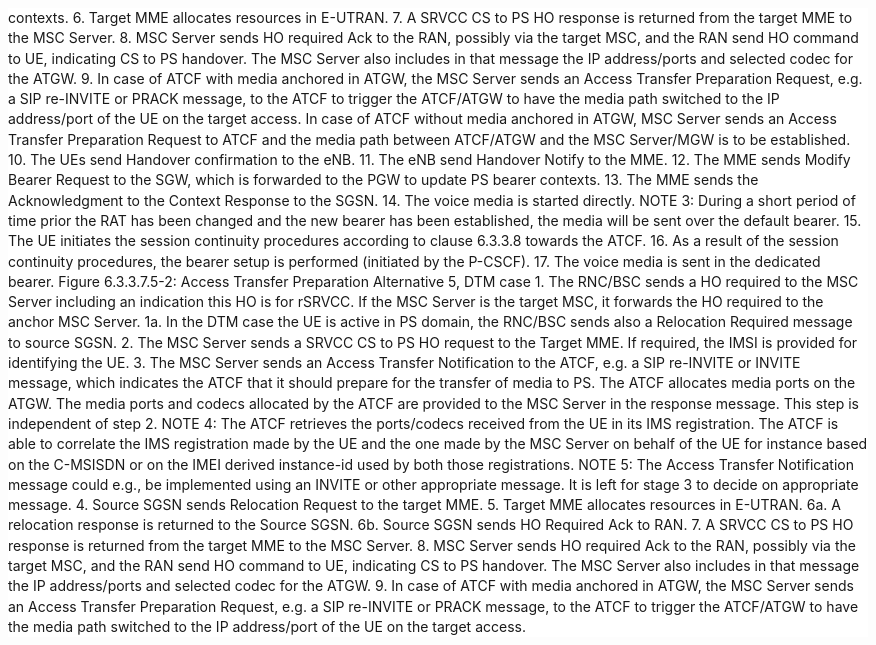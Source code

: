 contexts.
6\. Target MME allocates resources in E-UTRAN.
7\. A SRVCC CS to PS HO response is returned from the target MME to the MSC
Server.
8\. MSC Server sends HO required Ack to the RAN, possibly via the target MSC,
and the RAN send HO command to UE, indicating CS to PS handover. The MSC
Server also includes in that message the IP address/ports and selected codec
for the ATGW.
9\. In case of ATCF with media anchored in ATGW, the MSC Server sends an
Access Transfer Preparation Request, e.g. a SIP re-INVITE or PRACK message, to
the ATCF to trigger the ATCF/ATGW to have the media path switched to the IP
address/port of the UE on the target access.
In case of ATCF without media anchored in ATGW, MSC Server sends an Access
Transfer Preparation Request to ATCF and the media path between ATCF/ATGW and
the MSC Server/MGW is to be established.
10\. The UEs send Handover confirmation to the eNB.
11\. The eNB send Handover Notify to the MME.
12\. The MME sends Modify Bearer Request to the SGW, which is forwarded to the
PGW to update PS bearer contexts.
13\. The MME sends the Acknowledgment to the Context Response to the SGSN.
14\. The voice media is started directly.
NOTE 3: During a short period of time prior the RAT has been changed and the
new bearer has been established, the media will be sent over the default
bearer.
15\. The UE initiates the session continuity procedures according to clause
6.3.3.8 towards the ATCF.
16\. As a result of the session continuity procedures, the bearer setup is
performed (initiated by the P-CSCF).
17\. The voice media is sent in the dedicated bearer.
Figure 6.3.3.7.5-2: Access Transfer Preparation Alternative 5, DTM case
1\. The RNC/BSC sends a HO required to the MSC Server including an indication
this HO is for rSRVCC. If the MSC Server is the target MSC, it forwards the HO
required to the anchor MSC Server.
1a. In the DTM case the UE is active in PS domain, the RNC/BSC sends also a
Relocation Required message to source SGSN.
2\. The MSC Server sends a SRVCC CS to PS HO request to the Target MME. If
required, the IMSI is provided for identifying the UE.
3\. The MSC Server sends an Access Transfer Notification to the ATCF, e.g. a
SIP re-INVITE or INVITE message, which indicates the ATCF that it should
prepare for the transfer of media to PS. The ATCF allocates media ports on the
ATGW. The media ports and codecs allocated by the ATCF are provided to the MSC
Server in the response message. This step is independent of step 2.
NOTE 4: The ATCF retrieves the ports/codecs received from the UE in its IMS
registration. The ATCF is able to correlate the IMS registration made by the
UE and the one made by the MSC Server on behalf of the UE for instance based
on the C-MSISDN or on the IMEI derived instance-id used by both those
registrations.
NOTE 5: The Access Transfer Notification message could e.g., be implemented
using an INVITE or other appropriate message. It is left for stage 3 to decide
on appropriate message.
4\. Source SGSN sends Relocation Request to the target MME.
5\. Target MME allocates resources in E-UTRAN.
6a. A relocation response is returned to the Source SGSN.
6b. Source SGSN sends HO Required Ack to RAN.
7\. A SRVCC CS to PS HO response is returned from the target MME to the MSC
Server.
8\. MSC Server sends HO required Ack to the RAN, possibly via the target MSC,
and the RAN send HO command to UE, indicating CS to PS handover. The MSC
Server also includes in that message the IP address/ports and selected codec
for the ATGW.
9\. In case of ATCF with media anchored in ATGW, the MSC Server sends an
Access Transfer Preparation Request, e.g. a SIP re-INVITE or PRACK message, to
the ATCF to trigger the ATCF/ATGW to have the media path switched to the IP
address/port of the UE on the target access.